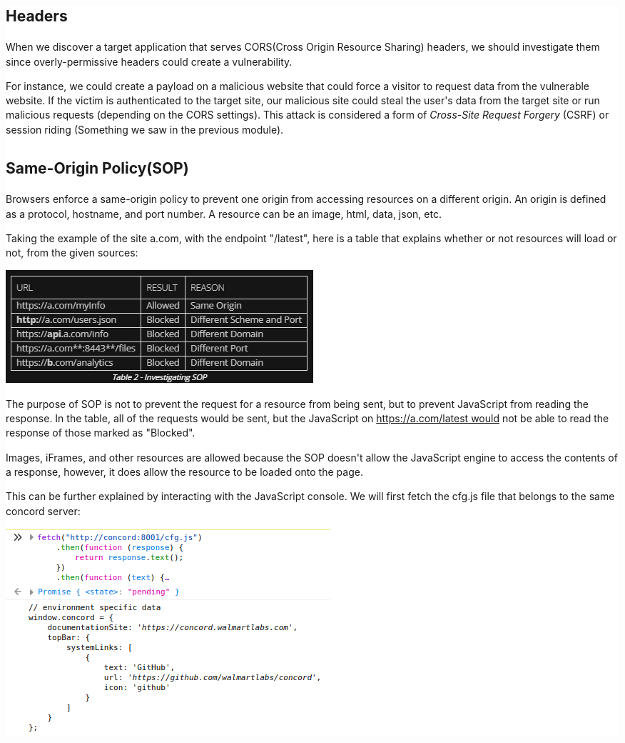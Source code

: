## Headers

When we discover a target application that serves CORS(Cross Origin Resource Sharing) headers, we should investigate them since overly-permissive headers could create a vulnerability.

For instance, we could create a payload on a malicious website that could force a visitor to request data from the vulnerable website.
If the victim is authenticated to the target site, our malicious site could steal the user's data from the target site or run malicious requests (depending on the CORS settings).
This attack is considered a form of _Cross-Site Request Forgery_ (CSRF) or session riding (Something we saw in the previous module).

## Same-Origin Policy(SOP)

Browsers enforce a same-origin policy to prevent one origin from accessing resources on a different origin.
An origin is defined as a protocol, hostname, and port number.
A resource can be an image, html, data, json, etc.

Taking the example of the site a.com, with the endpoint "/latest", here is a table that explains whether or not resources will load or not, from the given sources:

![](../../03.%20Screenshots/t8-ss4.png)

The purpose of SOP is not to prevent the request for a resource from being sent, but to prevent JavaScript from reading the response.
In the table, all of the requests would be sent, but the JavaScript on https://a.com/latest would not be able to read the response of those marked as "Blocked".

Images, iFrames, and other resources are allowed because the SOP doesn't allow the JavaScript engine to access the contents of a response, however, it does allow the resource to be loaded onto the page.

This can be further explained by interacting with the JavaScript console. We will first fetch the cfg.js file that belongs to the same concord server:

![](../../03.%20Screenshots/t8-ss5.png)
